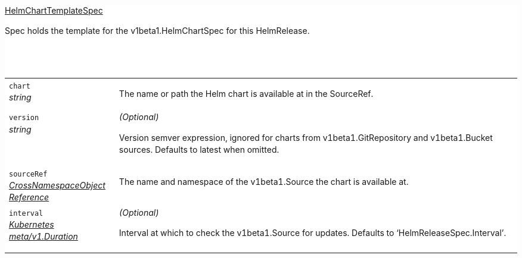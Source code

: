 <a href="#helm.toolkit.fluxcd.io/v2beta1.HelmChartTemplateSpec">
HelmChartTemplateSpec
</a>
</em>
</td>
<td>
<p>Spec holds the template for the v1beta1.HelmChartSpec for this HelmRelease.</p>
<br/>
<br/>
<table>
<tr>
<td>
<code>chart</code><br>
<em>
string
</em>
</td>
<td>
<p>The name or path the Helm chart is available at in the SourceRef.</p>
</td>
</tr>
<tr>
<td>
<code>version</code><br>
<em>
string
</em>
</td>
<td>
<em>(Optional)</em>
<p>Version semver expression, ignored for charts from v1beta1.GitRepository and
v1beta1.Bucket sources. Defaults to latest when omitted.</p>
</td>
</tr>
<tr>
<td>
<code>sourceRef</code><br>
<em>
<a href="#helm.toolkit.fluxcd.io/v2beta1.CrossNamespaceObjectReference">
CrossNamespaceObjectReference
</a>
</em>
</td>
<td>
<p>The name and namespace of the v1beta1.Source the chart is available at.</p>
</td>
</tr>
<tr>
<td>
<code>interval</code><br>
<em>
<a href="https://godoc.org/k8s.io/apimachinery/pkg/apis/meta/v1#Duration">
Kubernetes meta/v1.Duration
</a>
</em>
</td>
<td>
<em>(Optional)</em>
<p>Interval at which to check the v1beta1.Source for updates. Defaults to
&lsquo;HelmReleaseSpec.Interval&rsquo;.</p>
</td>
</tr>
<tr>
<td>